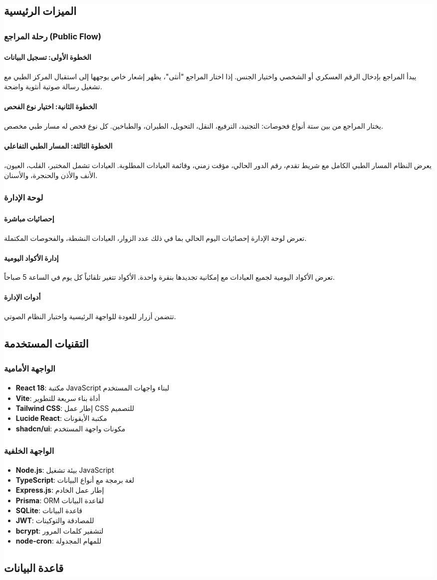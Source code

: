 ## الميزات الرئيسية

### رحلة المراجع (Public Flow)

#### الخطوة الأولى: تسجيل البيانات
يبدأ المراجع بإدخال الرقم العسكري أو الشخصي واختيار الجنس. إذا اختار المراجع "أنثى"، يظهر إشعار خاص يوجهها إلى استقبال المركز الطبي مع تشغيل رسالة صوتية أنثوية واضحة.

#### الخطوة الثانية: اختيار نوع الفحص
يختار المراجع من بين ستة أنواع فحوصات: التجنيد، الترفيع، النقل، التحويل، الطيران، والطباخين. كل نوع فحص له مسار طبي مخصص.

#### الخطوة الثالثة: المسار الطبي التفاعلي
يعرض النظام المسار الطبي الكامل مع شريط تقدم، رقم الدور الحالي، مؤقت زمني، وقائمة العيادات المطلوبة. العيادات تشمل المختبر، القلب، العيون، الأنف والأذن والحنجرة، والأسنان.

### لوحة الإدارة

#### إحصائيات مباشرة
تعرض لوحة الإدارة إحصائيات اليوم الحالي بما في ذلك عدد الزوار، العيادات النشطة، والفحوصات المكتملة.

#### إدارة الأكواد اليومية
تعرض الأكواد اليومية لجميع العيادات مع إمكانية تجديدها بنقرة واحدة. الأكواد تتغير تلقائياً كل يوم في الساعة 5 صباحاً.

#### أدوات الإدارة
تتضمن أزرار للعودة للواجهة الرئيسية واختبار النظام الصوتي.

## التقنيات المستخدمة

### الواجهة الأمامية
- **React 18**: مكتبة JavaScript لبناء واجهات المستخدم
- **Vite**: أداة بناء سريعة للتطوير
- **Tailwind CSS**: إطار عمل CSS للتصميم
- **Lucide React**: مكتبة الأيقونات
- **shadcn/ui**: مكونات واجهة المستخدم

### الواجهة الخلفية
- **Node.js**: بيئة تشغيل JavaScript
- **TypeScript**: لغة برمجة مع أنواع البيانات
- **Express.js**: إطار عمل الخادم
- **Prisma**: ORM لقاعدة البيانات
- **SQLite**: قاعدة البيانات
- **JWT**: للمصادقة والتوكينات
- **bcrypt**: لتشفير كلمات المرور
- **node-cron**: للمهام المجدولة

## قاعدة البيانات
